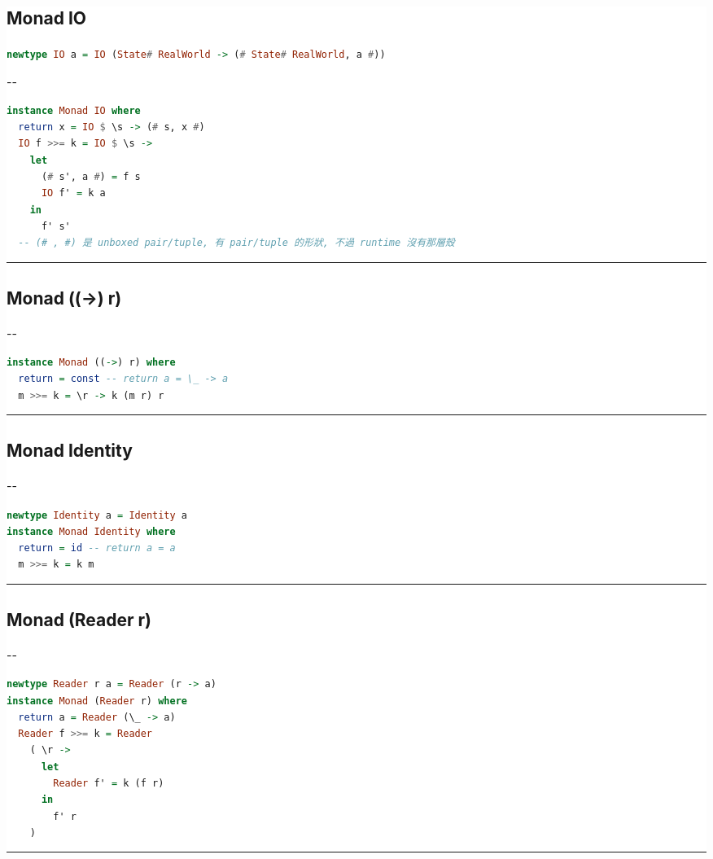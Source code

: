 
## Monad IO

```haskell
newtype IO a = IO (State# RealWorld -> (# State# RealWorld, a #))
```

--

```haskell
instance Monad IO where
  return x = IO $ \s -> (# s, x #)
  IO f >>= k = IO $ \s ->
    let
      (# s', a #) = f s
      IO f' = k a
    in
      f' s'
  -- (# , #) 是 unboxed pair/tuple, 有 pair/tuple 的形狀, 不過 runtime 沒有那層殼
```

---

## Monad ((->) r)

--

```haskell
instance Monad ((->) r) where
  return = const -- return a = \_ -> a
  m >>= k = \r -> k (m r) r
```

---

## Monad Identity

--

```haskell
newtype Identity a = Identity a
instance Monad Identity where
  return = id -- return a = a
  m >>= k = k m
```

---

## Monad (Reader r)

--

```haskell
newtype Reader r a = Reader (r -> a)
instance Monad (Reader r) where
  return a = Reader (\_ -> a)
  Reader f >>= k = Reader
    ( \r ->
      let
        Reader f' = k (f r)
      in
        f' r
    )
```

---
